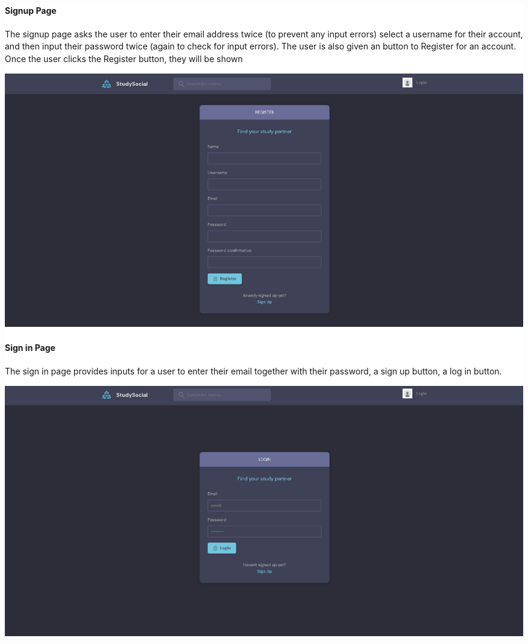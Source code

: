 #### **Signup Page**

The signup page asks the user to enter their email address twice (to prevent any input errors) select a username for their account, and then input their password twice (again to check for input errors). The user is also given an button to Register for an account. Once the user clicks the Register button, they will be shown

<img src="assets/images/register.png">

#### Sign in Page

The sign in page provides inputs for a user to enter their email together with their password, a sign up button, a log in button.

<img src="assets/images/login page.png">
